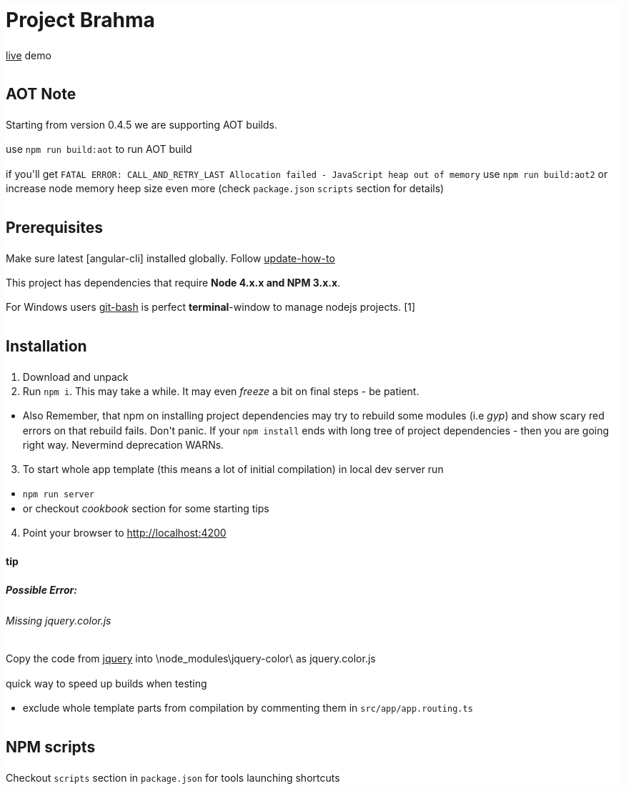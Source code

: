 # Project Brahma

[live](https://smartadmin-angular.firebaseapp.com) demo

## AOT Note
Starting from version 0.4.5 we are supporting AOT builds.  
 
use `npm run build:aot` to run AOT build
 
if you'll get `FATAL ERROR: CALL_AND_RETRY_LAST Allocation failed - JavaScript heap out of memory` use `npm run build:aot2` or increase node memory heep size even more (check `package.json` `scripts` section for details) 


## Prerequisites

Make sure latest [angular-cli] installed globally. Follow [update-how-to](https://github.com/angular/angular-cli#updating-angular-cli)  

This project has dependencies that require **Node 4.x.x and NPM 3.x.x**.

For Windows users [git-bash](https://git-scm.com/downloads) is perfect **terminal**-window to manage nodejs projects. [1]
 
 
## Installation

1. Download and unpack
2. Run `npm i`. This may take a while. It may even *freeze* a bit on final steps - be patient. 
  * Also Remember, that npm on installing project dependencies may try to rebuild some modules (i.e *gyp*) and show scary red errors on that rebuild fails. Don't panic. If your `npm install` ends with long tree of project dependencies - then you are going right way. Nevermind deprecation WARNs. 

3. To start whole app template (this means a lot of initial compilation) in local dev server run
  * `npm run server`
  * or checkout *cookbook* section for some starting tips
4. Point your browser to [http://localhost:4200](http://localhost:4200)

#### tip 

##### Possible Error:

###### Missing jquery.color.js

Copy the code from [jquery](https://github.com/jquery/jquery-color/blob/master/jquery.color.js) into \node_modules\jquery-color\  as jquery.color.js



quick way to speed up builds when testing 
* exclude whole template parts from compilation by commenting them in `src/app/app.routing.ts` 


 
## NPM scripts
Checkout `scripts` section in `package.json` for tools launching shortcuts
